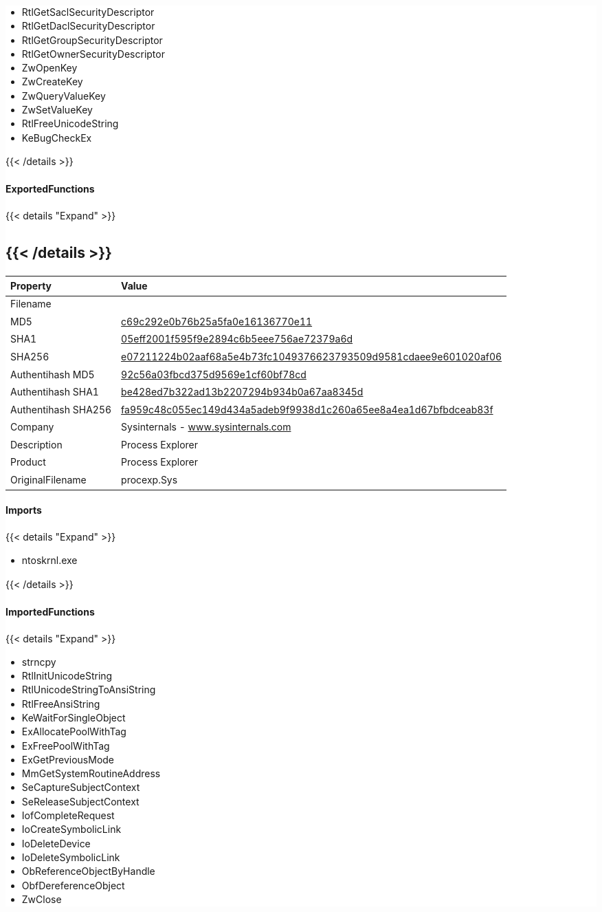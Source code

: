 * RtlGetSaclSecurityDescriptor
* RtlGetDaclSecurityDescriptor
* RtlGetGroupSecurityDescriptor
* RtlGetOwnerSecurityDescriptor
* ZwOpenKey
* ZwCreateKey
* ZwQueryValueKey
* ZwSetValueKey
* RtlFreeUnicodeString
* KeBugCheckEx

{{< /details >}}
#### ExportedFunctions
{{< details "Expand" >}}

{{< /details >}}
-----
| Property           | Value |
|:-------------------|:------|
| Filename           |  |
| MD5                | [c69c292e0b76b25a5fa0e16136770e11](https://www.virustotal.com/gui/file/c69c292e0b76b25a5fa0e16136770e11) |
| SHA1               | [05eff2001f595f9e2894c6b5eee756ae72379a6d](https://www.virustotal.com/gui/file/05eff2001f595f9e2894c6b5eee756ae72379a6d) |
| SHA256             | [e07211224b02aaf68a5e4b73fc1049376623793509d9581cdaee9e601020af06](https://www.virustotal.com/gui/file/e07211224b02aaf68a5e4b73fc1049376623793509d9581cdaee9e601020af06) |
| Authentihash MD5   | [92c56a03fbcd375d9569e1cf60bf78cd](https://www.virustotal.com/gui/search/authentihash%253A92c56a03fbcd375d9569e1cf60bf78cd) |
| Authentihash SHA1  | [be428ed7b322ad13b2207294b934b0a67aa8345d](https://www.virustotal.com/gui/search/authentihash%253Abe428ed7b322ad13b2207294b934b0a67aa8345d) |
| Authentihash SHA256| [fa959c48c055ec149d434a5adeb9f9938d1c260a65ee8a4ea1d67bfbdceab83f](https://www.virustotal.com/gui/search/authentihash%253Afa959c48c055ec149d434a5adeb9f9938d1c260a65ee8a4ea1d67bfbdceab83f) |
| Company           | Sysinternals - www.sysinternals.com |
| Description       | Process Explorer |
| Product           | Process Explorer |
| OriginalFilename  | procexp.Sys |


#### Imports
{{< details "Expand" >}}
* ntoskrnl.exe

{{< /details >}}
#### ImportedFunctions
{{< details "Expand" >}}
* strncpy
* RtlInitUnicodeString
* RtlUnicodeStringToAnsiString
* RtlFreeAnsiString
* KeWaitForSingleObject
* ExAllocatePoolWithTag
* ExFreePoolWithTag
* ExGetPreviousMode
* MmGetSystemRoutineAddress
* SeCaptureSubjectContext
* SeReleaseSubjectContext
* IofCompleteRequest
* IoCreateSymbolicLink
* IoDeleteDevice
* IoDeleteSymbolicLink
* ObReferenceObjectByHandle
* ObfDereferenceObject
* ZwClose